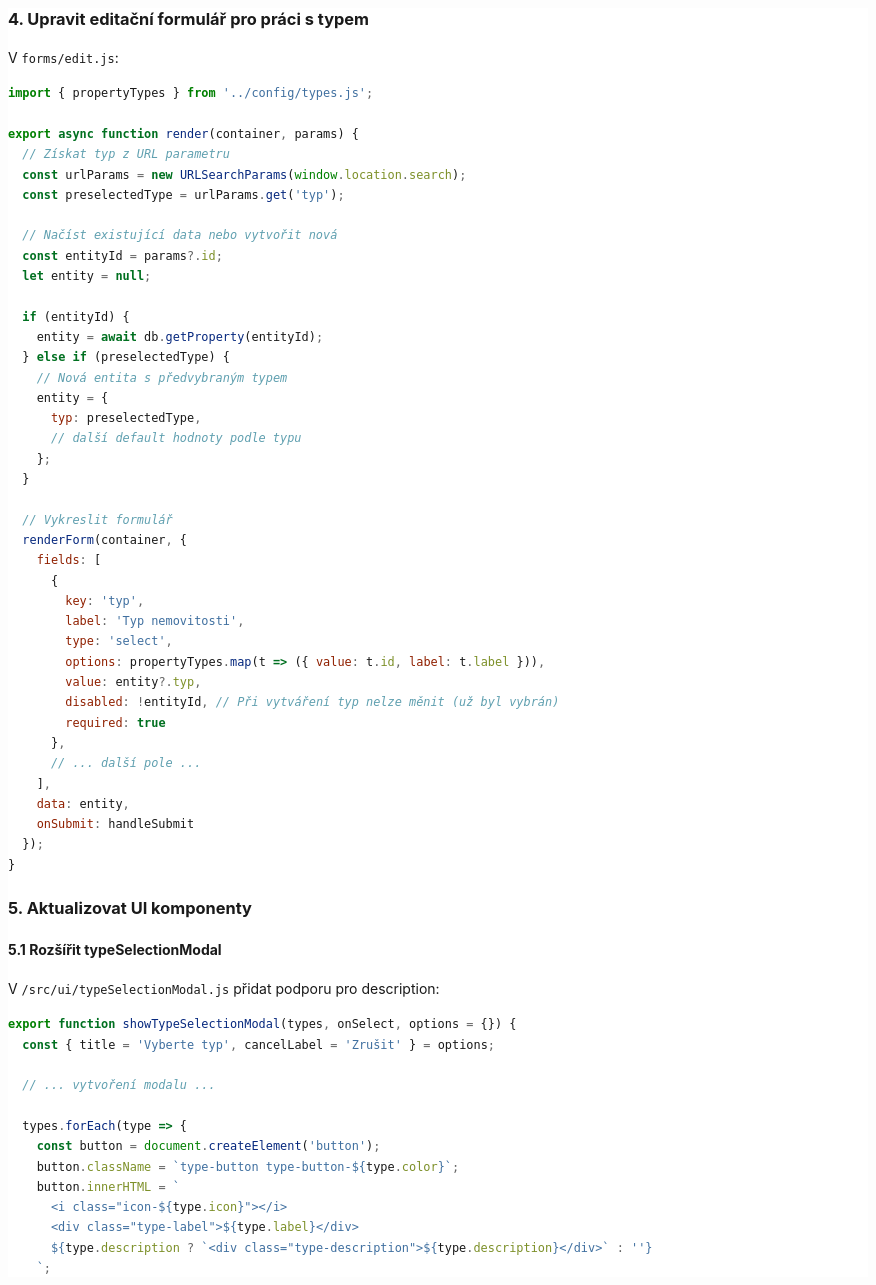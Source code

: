 ### 4. Upravit editační formulář pro práci s typem

V `forms/edit.js`:

```javascript
import { propertyTypes } from '../config/types.js';

export async function render(container, params) {
  // Získat typ z URL parametru
  const urlParams = new URLSearchParams(window.location.search);
  const preselectedType = urlParams.get('typ');
  
  // Načíst existující data nebo vytvořit nová
  const entityId = params?.id;
  let entity = null;
  
  if (entityId) {
    entity = await db.getProperty(entityId);
  } else if (preselectedType) {
    // Nová entita s předvybraným typem
    entity = {
      typ: preselectedType,
      // další default hodnoty podle typu
    };
  }
  
  // Vykreslit formulář
  renderForm(container, {
    fields: [
      {
        key: 'typ',
        label: 'Typ nemovitosti',
        type: 'select',
        options: propertyTypes.map(t => ({ value: t.id, label: t.label })),
        value: entity?.typ,
        disabled: !entityId, // Při vytváření typ nelze měnit (už byl vybrán)
        required: true
      },
      // ... další pole ...
    ],
    data: entity,
    onSubmit: handleSubmit
  });
}
```

### 5. Aktualizovat UI komponenty

#### 5.1 Rozšířit typeSelectionModal
V `/src/ui/typeSelectionModal.js` přidat podporu pro description:

```javascript
export function showTypeSelectionModal(types, onSelect, options = {}) {
  const { title = 'Vyberte typ', cancelLabel = 'Zrušit' } = options;
  
  // ... vytvoření modalu ...
  
  types.forEach(type => {
    const button = document.createElement('button');
    button.className = `type-button type-button-${type.color}`;
    button.innerHTML = `
      <i class="icon-${type.icon}"></i>
      <div class="type-label">${type.label}</div>
      ${type.description ? `<div class="type-description">${type.description}</div>` : ''}
    `;
```